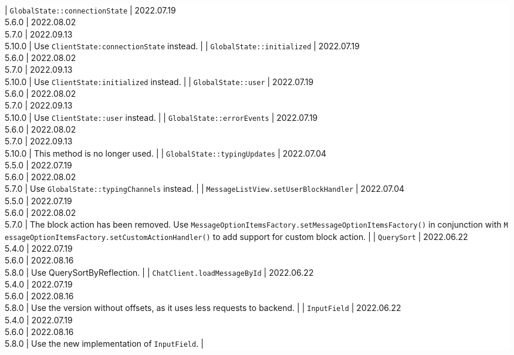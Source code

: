 | `GlobalState::connectionState`                                                                                                                                                             | 2022.07.19<br/>5.6.0   | 2022.08.02<br/>5.7.0  | 2022.09.13<br/>5.10.0 | Use `ClientState:connectionState` instead.                                                                                                                                                                                                                                                                                                           |
| `GlobalState::initialized`                                                                                                                                                                 | 2022.07.19<br/>5.6.0   | 2022.08.02<br/>5.7.0  | 2022.09.13<br/>5.10.0 | Use `ClientState:initialized` instead.                                                                                                                                                                                                                                                                                                               |
| `GlobalState::user`                                                                                                                                                                        | 2022.07.19<br/>5.6.0   | 2022.08.02<br/>5.7.0  | 2022.09.13<br/>5.10.0 | Use `ClientState::user` instead.                                                                                                                                                                                                                                                                                                                     |
| `GlobalState::errorEvents`                                                                                                                                                                 | 2022.07.19<br/>5.6.0   | 2022.08.02<br/>5.7.0  | 2022.09.13<br/>5.10.0 | This method is no longer used.                                                                                                                                                                                                                                                                                                                       |
| `GlobalState::typingUpdates`                                                                                                                                                               | 2022.07.04 <br/>5.5.0  | 2022.07.19<br/>5.6.0  | 2022.08.02<br/>5.7.0  | Use `GlobalState::typingChannels` instead.                                                                                                                                                                                                                                                                                                           |
| `MessageListView.setUserBlockHandler`                                                                                                                                                      | 2022.07.04 <br/>5.5.0  | 2022.07.19<br/>5.6.0  | 2022.08.02<br/>5.7.0  | The block action has been removed. Use `MessageOptionItemsFactory.setMessageOptionItemsFactory()` in conjunction with `MessageOptionItemsFactory.setCustomActionHandler()` to add support for custom block action.                                                                                                                                   |
| `QuerySort`                                                                                                                                                                                | 2022.06.22 <br/>5.4.0  | 2022.07.19<br/>5.6.0  | 2022.08.16<br/>5.8.0  | Use QuerySortByReflection.                                                                                                                                                                                                                                                                                                                           |
| `ChatClient.loadMessageById`                                                                                                                                                               | 2022.06.22 <br/>5.4.0  | 2022.07.19<br/>5.6.0  | 2022.08.16<br/>5.8.0  | Use the version without offsets, as it uses less requests to backend.                                                                                                                                                                                                                                                                                |
| `InputField`                                                                                                                                                                               | 2022.06.22 <br/>5.4.0  | 2022.07.19<br/>5.6.0  | 2022.08.16<br/>5.8.0  | Use the new implementation of `InputField`.                                                                                                                                                                                                                                                                                                          |